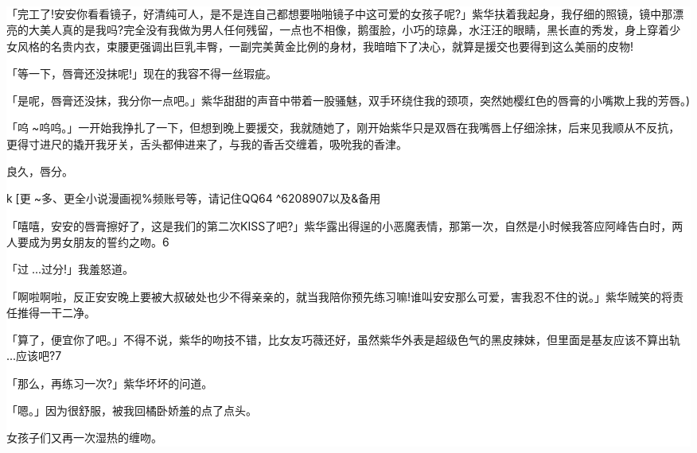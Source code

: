 

「完工了!安安你看看镜子，好清纯可人，是不是连自己都想要啪啪镜子中这可爱的女孩子呢?」紫华扶着我起身，我仔细的照镜，镜中那漂亮的大美人真的是我吗?完全没有我做为男人任何残留，一点也不相像，鹅蛋脸，小巧的琼鼻，水汪汪的眼睛，黑长直的秀发，身上穿着少女风格的名贵内衣，束腰更强调出巨乳丰臀，一副完美黄金比例的身材，我暗暗下了决心，就算是援交也要得到这么美丽的皮物!



「等一下，唇膏还没抹呢!」现在的我容不得一丝瑕疵。





「是呢，唇膏还没抹，我分你一点吧。」紫华甜甜的声音中带着一股骚魅，双手环绕住我的颈项，突然她樱红色的唇膏的小嘴欺上我的芳唇。)





「呜 ~呜呜。」一开始我挣扎了一下，但想到晚上要援交，我就随她了，刚开始紫华只是双唇在我嘴唇上仔细涂抹，后来见我顺从不反抗，更得寸进尺的撬开我牙关，舌头都伸进来了，与我的香舌交缠着，吸吮我的香津。



良久，唇分。



k [更 ~多、更全小说漫画视%频账号等，请记住QQ64 ^6208907以及&备用



「嘻嘻，安安的唇膏擦好了，这是我们的第二次KISS了吧?」紫华露出得逞的小恶魔表情，那第一次，自然是小时候我答应阿峰告白时，两人要成为男女朋友的誓约之吻。6



「过 ...过分!」我羞怒道。





「啊啦啊啦，反正安安晚上要被大叔破处也少不得亲亲的，就当我陪你预先练习嘛!谁叫安安那么可爱，害我忍不住的说。」紫华贼笑的将责任推得一干二净。



「算了，便宜你了吧。」不得不说，紫华的吻技不错，比女友巧薇还好，虽然紫华外表是超级色气的黑皮辣妹，但里面是基友应该不算出轨 ...应该吧?7



「那么，再练习一次?」紫华坏坏的问道。





「嗯。」因为很舒服，被我回橘卧娇羞的点了点头。



女孩子们又再一次湿热的缠吻。


